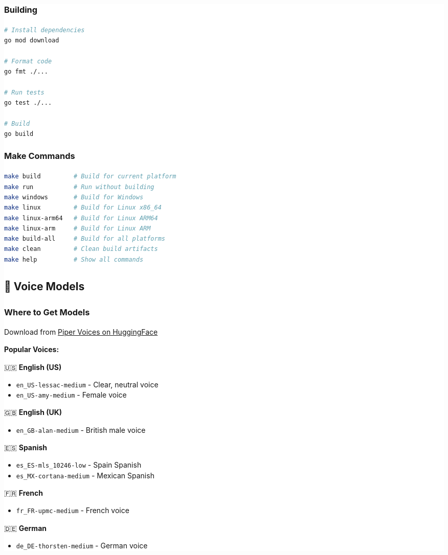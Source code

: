 ### Building

```bash
# Install dependencies
go mod download

# Format code
go fmt ./...

# Run tests
go test ./...

# Build
go build
```

### Make Commands

```bash
make build         # Build for current platform
make run           # Run without building
make windows       # Build for Windows
make linux         # Build for Linux x86_64
make linux-arm64   # Build for Linux ARM64
make linux-arm     # Build for Linux ARM
make build-all     # Build for all platforms
make clean         # Clean build artifacts
make help          # Show all commands
```

## 📝 Voice Models

### Where to Get Models

Download from [Piper Voices on HuggingFace](https://huggingface.co/rhasspy/piper-voices)

**Popular Voices:**

🇺🇸 **English (US)**
- `en_US-lessac-medium` - Clear, neutral voice
- `en_US-amy-medium` - Female voice

🇬🇧 **English (UK)**
- `en_GB-alan-medium` - British male voice

🇪🇸 **Spanish**
- `es_ES-mls_10246-low` - Spain Spanish
- `es_MX-cortana-medium` - Mexican Spanish

🇫🇷 **French**
- `fr_FR-upmc-medium` - French voice

🇩🇪 **German**
- `de_DE-thorsten-medium` - German voice
